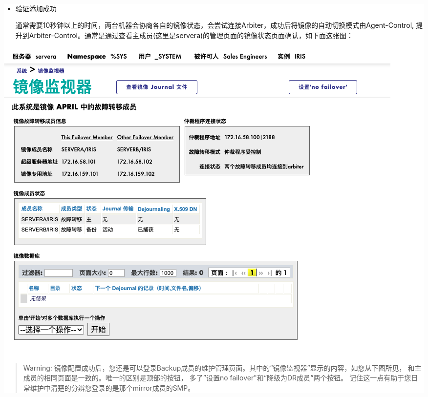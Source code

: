 - 验证添加成功

  通常需要10秒钟以上的时间，两台机器会协商各自的镜像状态，会尝试连接Arbiter，成功后将镜像的自动切换模式由Agent-Control, 提升到Arbiter-Control。通常是通过查看主成员(这里是servera)的管理页面的镜像状态页面确认，如下面这张图：

![image-20220427150617245](./Mirror安装配置.assets/image-20220427150617245.png)

> Warning: 镜像配置成功后，您还是可以登录Backup成员的维护管理页面。其中的“镜像监视器”显示的内容，如您从下图所见， 和主成员的相同页面是一致的。唯一的区别是顶部的按钮， 多了”设置no failover"和“降级为DR成员“两个按钮。 记住这一点有助于您日常维护中清楚的分辨您登录的是那个mirror成员的SMP。
